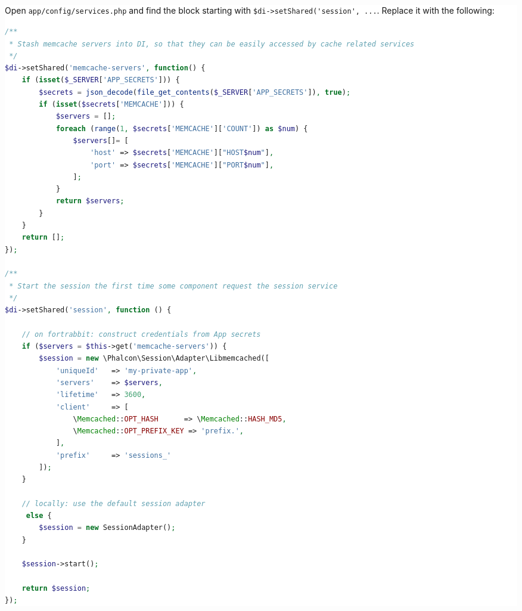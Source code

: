 Open `app/config/services.php` and find the block starting with `$di->setShared('session', ...`. Replace it with the following:

```php
/**
 * Stash memcache servers into DI, so that they can be easily accessed by cache related services
 */
$di->setShared('memcache-servers', function() {
    if (isset($_SERVER['APP_SECRETS'])) {
        $secrets = json_decode(file_get_contents($_SERVER['APP_SECRETS']), true);
        if (isset($secrets['MEMCACHE'])) {
            $servers = [];
            foreach (range(1, $secrets['MEMCACHE']['COUNT']) as $num) {
                $servers[]= [
                    'host' => $secrets['MEMCACHE']["HOST$num"],
                    'port' => $secrets['MEMCACHE']["PORT$num"],
                ];
            }
            return $servers;
        }
    }
    return [];
});

/**
 * Start the session the first time some component request the session service
 */
$di->setShared('session', function () {

    // on fortrabbit: construct credentials from App secrets
    if ($servers = $this->get('memcache-servers')) {
        $session = new \Phalcon\Session\Adapter\Libmemcached([
            'uniqueId'   => 'my-private-app',
            'servers'    => $servers,
            'lifetime'   => 3600,
            'client'     => [
                \Memcached::OPT_HASH      => \Memcached::HASH_MD5,
                \Memcached::OPT_PREFIX_KEY => 'prefix.',
            ],
            'prefix'     => 'sessions_'
        ]);
    }

    // locally: use the default session adapter
     else {
        $session = new SessionAdapter();
    }

    $session->start();

    return $session;
});
```
